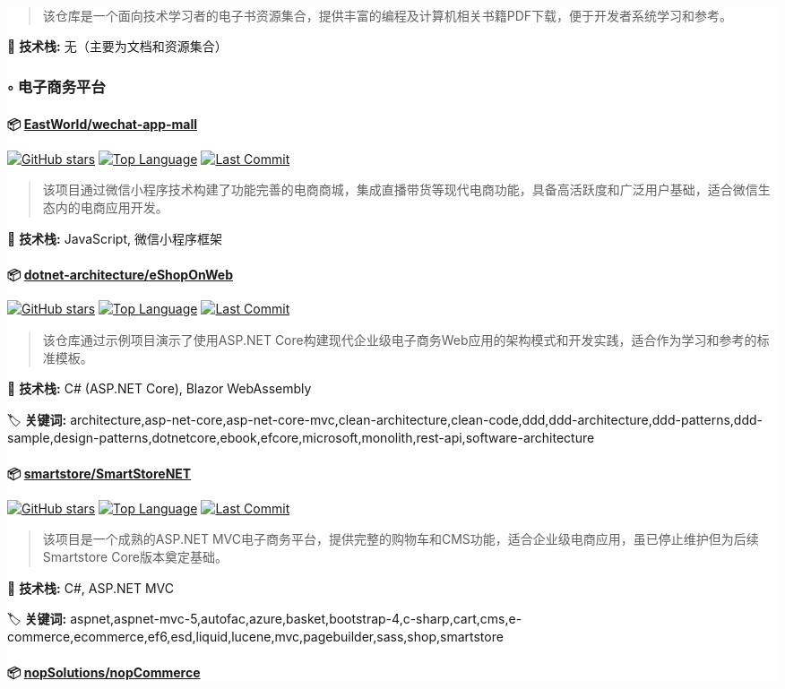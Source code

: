 > 该仓库是一个面向技术学习者的电子书资源集合，提供丰富的编程及计算机相关书籍PDF下载，便于开发者系统学习和参考。

🔧 **技术栈:** 无（主要为文档和资源集合）



### ◦ 电子商务平台

#### 📦 [EastWorld/wechat-app-mall](https://github.com/EastWorld/wechat-app-mall)

[![GitHub stars](https://img.shields.io/github/stars/EastWorld/wechat-app-mall?style=flat-square)](https://github.com/EastWorld/wechat-app-mall/stargazers) [![Top Language](https://img.shields.io/github/languages/top/EastWorld/wechat-app-mall?style=flat-square)](https://github.com/EastWorld/wechat-app-mall) [![Last Commit](https://img.shields.io/github/last-commit/EastWorld/wechat-app-mall?style=flat-square)](https://github.com/EastWorld/wechat-app-mall/commits)

> 该项目通过微信小程序技术构建了功能完善的电商商城，集成直播带货等现代电商功能，具备高活跃度和广泛用户基础，适合微信生态内的电商应用开发。

🔧 **技术栈:** JavaScript, 微信小程序框架



#### 📦 [dotnet-architecture/eShopOnWeb](https://github.com/dotnet-architecture/eShopOnWeb)

[![GitHub stars](https://img.shields.io/github/stars/dotnet-architecture/eShopOnWeb?style=flat-square)](https://github.com/dotnet-architecture/eShopOnWeb/stargazers) [![Top Language](https://img.shields.io/github/languages/top/dotnet-architecture/eShopOnWeb?style=flat-square)](https://github.com/dotnet-architecture/eShopOnWeb) [![Last Commit](https://img.shields.io/github/last-commit/dotnet-architecture/eShopOnWeb?style=flat-square)](https://github.com/dotnet-architecture/eShopOnWeb/commits)

> 该仓库通过示例项目演示了使用ASP.NET Core构建现代企业级电子商务Web应用的架构模式和开发实践，适合作为学习和参考的标准模板。

🔧 **技术栈:** C# (ASP.NET Core), Blazor WebAssembly

🏷️ **关键词:** architecture,asp-net-core,asp-net-core-mvc,clean-architecture,clean-code,ddd,ddd-architecture,ddd-patterns,ddd-sample,design-patterns,dotnetcore,ebook,efcore,microsoft,monolith,rest-api,software-architecture

#### 📦 [smartstore/SmartStoreNET](https://github.com/smartstore/SmartStoreNET)

[![GitHub stars](https://img.shields.io/github/stars/smartstore/SmartStoreNET?style=flat-square)](https://github.com/smartstore/SmartStoreNET/stargazers) [![Top Language](https://img.shields.io/github/languages/top/smartstore/SmartStoreNET?style=flat-square)](https://github.com/smartstore/SmartStoreNET) [![Last Commit](https://img.shields.io/github/last-commit/smartstore/SmartStoreNET?style=flat-square)](https://github.com/smartstore/SmartStoreNET/commits)

> 该项目是一个成熟的ASP.NET MVC电子商务平台，提供完整的购物车和CMS功能，适合企业级电商应用，虽已停止维护但为后续Smartstore Core版本奠定基础。

🔧 **技术栈:** C#, ASP.NET MVC

🏷️ **关键词:** aspnet,aspnet-mvc-5,autofac,azure,basket,bootstrap-4,c-sharp,cart,cms,e-commerce,ecommerce,ef6,esd,liquid,lucene,mvc,pagebuilder,sass,shop,smartstore

#### 📦 [nopSolutions/nopCommerce](https://github.com/nopSolutions/nopCommerce)
